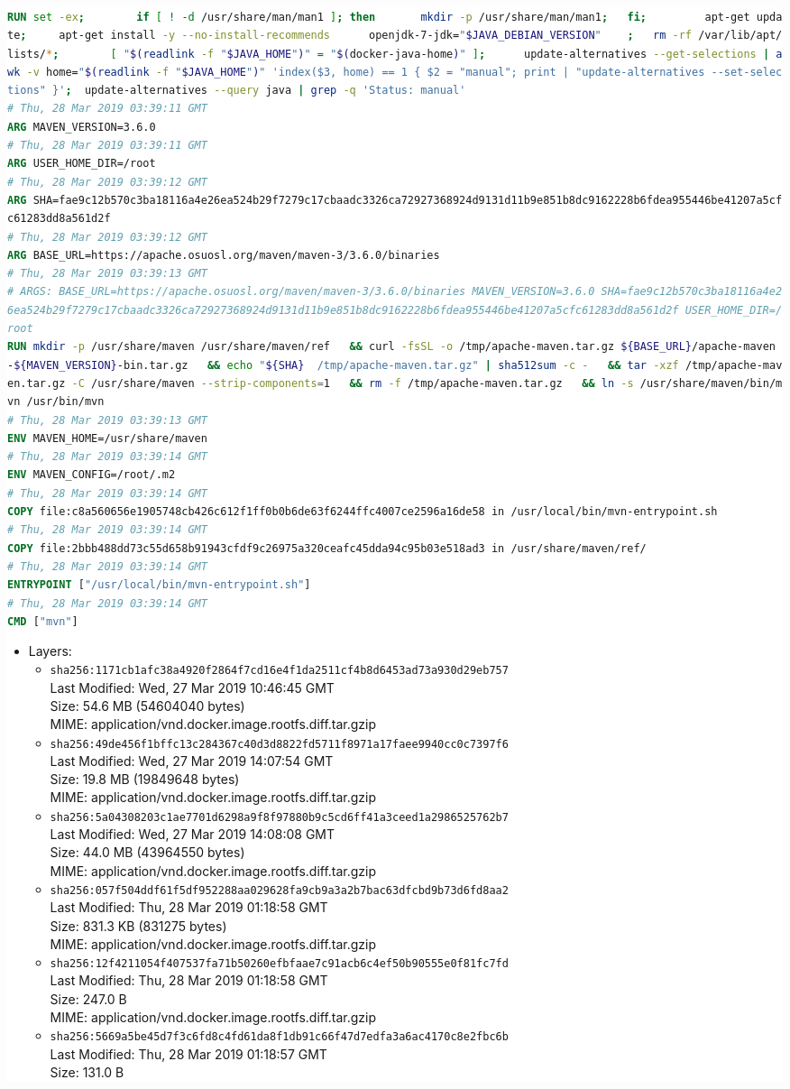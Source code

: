 ```dockerfile
RUN set -ex; 		if [ ! -d /usr/share/man/man1 ]; then 		mkdir -p /usr/share/man/man1; 	fi; 		apt-get update; 	apt-get install -y --no-install-recommends 		openjdk-7-jdk="$JAVA_DEBIAN_VERSION" 	; 	rm -rf /var/lib/apt/lists/*; 		[ "$(readlink -f "$JAVA_HOME")" = "$(docker-java-home)" ]; 		update-alternatives --get-selections | awk -v home="$(readlink -f "$JAVA_HOME")" 'index($3, home) == 1 { $2 = "manual"; print | "update-alternatives --set-selections" }'; 	update-alternatives --query java | grep -q 'Status: manual'
# Thu, 28 Mar 2019 03:39:11 GMT
ARG MAVEN_VERSION=3.6.0
# Thu, 28 Mar 2019 03:39:11 GMT
ARG USER_HOME_DIR=/root
# Thu, 28 Mar 2019 03:39:12 GMT
ARG SHA=fae9c12b570c3ba18116a4e26ea524b29f7279c17cbaadc3326ca72927368924d9131d11b9e851b8dc9162228b6fdea955446be41207a5cfc61283dd8a561d2f
# Thu, 28 Mar 2019 03:39:12 GMT
ARG BASE_URL=https://apache.osuosl.org/maven/maven-3/3.6.0/binaries
# Thu, 28 Mar 2019 03:39:13 GMT
# ARGS: BASE_URL=https://apache.osuosl.org/maven/maven-3/3.6.0/binaries MAVEN_VERSION=3.6.0 SHA=fae9c12b570c3ba18116a4e26ea524b29f7279c17cbaadc3326ca72927368924d9131d11b9e851b8dc9162228b6fdea955446be41207a5cfc61283dd8a561d2f USER_HOME_DIR=/root
RUN mkdir -p /usr/share/maven /usr/share/maven/ref   && curl -fsSL -o /tmp/apache-maven.tar.gz ${BASE_URL}/apache-maven-${MAVEN_VERSION}-bin.tar.gz   && echo "${SHA}  /tmp/apache-maven.tar.gz" | sha512sum -c -   && tar -xzf /tmp/apache-maven.tar.gz -C /usr/share/maven --strip-components=1   && rm -f /tmp/apache-maven.tar.gz   && ln -s /usr/share/maven/bin/mvn /usr/bin/mvn
# Thu, 28 Mar 2019 03:39:13 GMT
ENV MAVEN_HOME=/usr/share/maven
# Thu, 28 Mar 2019 03:39:14 GMT
ENV MAVEN_CONFIG=/root/.m2
# Thu, 28 Mar 2019 03:39:14 GMT
COPY file:c8a560656e1905748cb426c612f1ff0b0b6de63f6244ffc4007ce2596a16de58 in /usr/local/bin/mvn-entrypoint.sh 
# Thu, 28 Mar 2019 03:39:14 GMT
COPY file:2bbb488dd73c55d658b91943cfdf9c26975a320ceafc45dda94c95b03e518ad3 in /usr/share/maven/ref/ 
# Thu, 28 Mar 2019 03:39:14 GMT
ENTRYPOINT ["/usr/local/bin/mvn-entrypoint.sh"]
# Thu, 28 Mar 2019 03:39:14 GMT
CMD ["mvn"]
```

-	Layers:
	-	`sha256:1171cb1afc38a4920f2864f7cd16e4f1da2511cf4b8d6453ad73a930d29eb757`  
		Last Modified: Wed, 27 Mar 2019 10:46:45 GMT  
		Size: 54.6 MB (54604040 bytes)  
		MIME: application/vnd.docker.image.rootfs.diff.tar.gzip
	-	`sha256:49de456f1bffc13c284367c40d3d8822fd5711f8971a17faee9940cc0c7397f6`  
		Last Modified: Wed, 27 Mar 2019 14:07:54 GMT  
		Size: 19.8 MB (19849648 bytes)  
		MIME: application/vnd.docker.image.rootfs.diff.tar.gzip
	-	`sha256:5a04308203c1ae7701d6298a9f8f97880b9c5cd6ff41a3ceed1a2986525762b7`  
		Last Modified: Wed, 27 Mar 2019 14:08:08 GMT  
		Size: 44.0 MB (43964550 bytes)  
		MIME: application/vnd.docker.image.rootfs.diff.tar.gzip
	-	`sha256:057f504ddf61f5df952288aa029628fa9cb9a3a2b7bac63dfcbd9b73d6fd8aa2`  
		Last Modified: Thu, 28 Mar 2019 01:18:58 GMT  
		Size: 831.3 KB (831275 bytes)  
		MIME: application/vnd.docker.image.rootfs.diff.tar.gzip
	-	`sha256:12f4211054f407537fa71b50260efbfaae7c91acb6c4ef50b90555e0f81fc7fd`  
		Last Modified: Thu, 28 Mar 2019 01:18:58 GMT  
		Size: 247.0 B  
		MIME: application/vnd.docker.image.rootfs.diff.tar.gzip
	-	`sha256:5669a5be45d7f3c6fd8c4fd61da8f1db91c66f47d7edfa3a6ac4170c8e2fbc6b`  
		Last Modified: Thu, 28 Mar 2019 01:18:57 GMT  
		Size: 131.0 B  